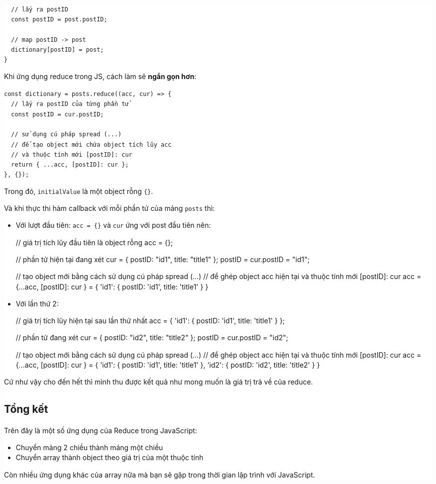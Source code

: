       // lấy ra postID
      const postID = post.postID;

      // map postID -> post
      dictionary[postID] = post;
    }

Khi ứng dụng reduce trong JS, cách làm sẽ **ngắn gọn hơn**:

    const dictionary = posts.reduce((acc, cur) => {
      // lấy ra postID của từng phần tử
      const postID = cur.postID;

      // sử dụng cú pháp spread (...)
      // để tạo object mới chứa object tích lũy acc
      // và thuộc tính mới [postID]: cur
      return { ...acc, [postID]: cur };
    }, {});

Trong đó, `initialValue` là một object rỗng `{}`.

Và khi thực thi hàm callback với mỗi phần tử của mảng `posts` thì:

- Với lượt đầu tiên: `acc = {}` và `cur` ứng với post đầu tiên nên:

  // giá trị tích lũy đầu tiên là object rỗng
  acc = {};

  // phần tử hiện tại đang xét
  cur = { postID: "id1", title: "title1" };
  postID = cur.postID = "id1";

  // tạo object mới bằng cách sử dụng cú pháp spread (...)
  // để ghép object acc hiện tại và thuộc tính mới [postID]: cur
  acc = {...acc, [postID]: cur } = {
  'id1': { postID: 'id1', title: 'title1' }
  }

- Với lần thứ 2:

  // giá trị tích lũy hiện tại sau lần thứ nhất
  acc = {
  'id1': { postID: 'id1', title: 'title1' }
  };

  // phần tử đang xét
  cur = { postID: "id2", title: "title2" };
  postID = cur.postID = "id2";

  // tạo object mới bằng cách sử dụng cú pháp spread (...)
  // để ghép object acc hiện tại và thuộc tính mới [postID]: cur
  acc = {...acc, [postID]: cur } = {
  'id1': { postID: 'id1', title: 'title1' },
  'id2': { postID: 'id2', title: 'title2' }
  }

Cứ như vậy cho đến hết thì mình thu được kết quả như mong muốn là giá trị trả về của reduce.

## [](#t%E1%BB%95ng-k%E1%BA%BFt)Tổng kết

Trên đây là một số ứng dụng của Reduce trong JavaScript:

- Chuyển mảng 2 chiều thành mảng một chiều
- Chuyển array thành object theo giá trị của một thuộc tính

Còn nhiều ứng dụng khác của array nữa mà bạn sẽ gặp trong thời gian lập trình với JavaScript.
